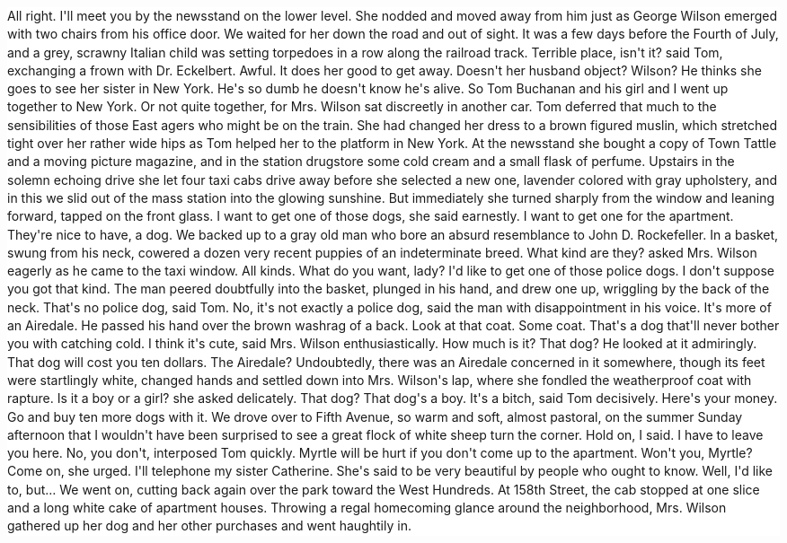 All right. I'll meet you by the newsstand on the lower level.
She nodded and moved away from him just as George Wilson
emerged with two chairs from his office door.
We waited for her down the road and out of sight.
It was a few days before the Fourth of July,
and a grey, scrawny Italian child was setting torpedoes in a row along the railroad track.
Terrible place, isn't it? said Tom, exchanging a frown with Dr. Eckelbert.
Awful.
It does her good to get away. Doesn't her husband object?
Wilson? He thinks she goes to see her sister in New York.
He's so dumb he doesn't know he's alive.
So Tom Buchanan and his girl and I went up together to New York.
Or not quite together, for Mrs. Wilson sat discreetly in another car.
Tom deferred that much to the sensibilities of those East agers who might be on the train.
She had changed her dress to a brown figured muslin,
which stretched tight over her rather wide hips as Tom helped her to the platform in New York.
At the newsstand she bought a copy of Town Tattle and a moving picture magazine,
and in the station drugstore some cold cream and a small flask of perfume.
Upstairs in the solemn echoing drive she let four taxi cabs drive away before she selected
a new one, lavender colored with gray upholstery, and in this we slid out of the mass station into
the glowing sunshine. But immediately she turned sharply from the window and leaning forward,
tapped on the front glass.
I want to get one of those dogs, she said earnestly.
I want to get one for the apartment. They're nice to have, a dog.
We backed up to a gray old man who bore an absurd resemblance to John D. Rockefeller.
In a basket, swung from his neck,
cowered a dozen very recent puppies of an indeterminate breed.
What kind are they? asked Mrs. Wilson eagerly as he came to the taxi window.
All kinds. What do you want, lady?
I'd like to get one of those police dogs.
I don't suppose you got that kind.
The man peered doubtfully into the basket, plunged in his hand,
and drew one up, wriggling by the back of the neck.
That's no police dog, said Tom.
No, it's not exactly a police dog, said the man with disappointment in his voice.
It's more of an Airedale.
He passed his hand over the brown washrag of a back.
Look at that coat. Some coat.
That's a dog that'll never bother you with catching cold.
I think it's cute, said Mrs. Wilson enthusiastically.
How much is it?
That dog? He looked at it admiringly.
That dog will cost you ten dollars.
The Airedale? Undoubtedly, there was an Airedale concerned in it somewhere,
though its feet were startlingly white,
changed hands and settled down into Mrs. Wilson's lap,
where she fondled the weatherproof coat with rapture.
Is it a boy or a girl? she asked delicately.
That dog? That dog's a boy.
It's a bitch, said Tom decisively.
Here's your money. Go and buy ten more dogs with it.
We drove over to Fifth Avenue, so warm and soft, almost pastoral,
on the summer Sunday afternoon that I wouldn't have been surprised
to see a great flock of white sheep turn the corner.
Hold on, I said. I have to leave you here.
No, you don't, interposed Tom quickly.
Myrtle will be hurt if you don't come up to the apartment. Won't you, Myrtle?
Come on, she urged. I'll telephone my sister Catherine.
She's said to be very beautiful by people who ought to know.
Well, I'd like to, but…
We went on, cutting back again over the park toward the West Hundreds.
At 158th Street, the cab stopped at one slice and a long white cake of apartment houses.
Throwing a regal homecoming glance around the neighborhood,
Mrs. Wilson gathered up her dog and her other purchases and went haughtily in.
